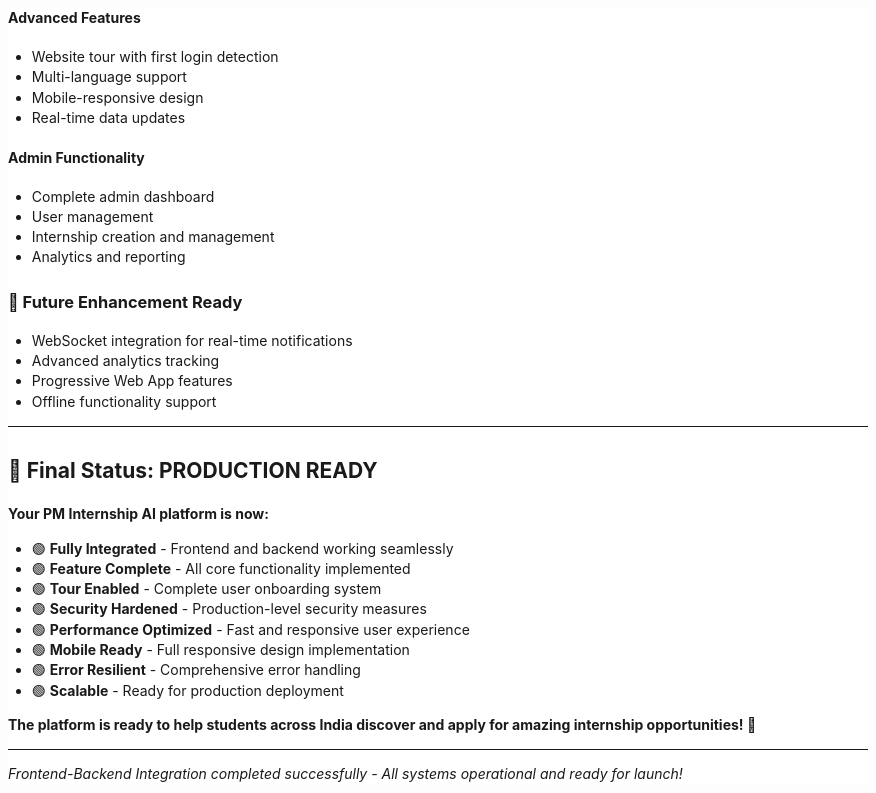 #### **Advanced Features**
- Website tour with first login detection
- Multi-language support
- Mobile-responsive design
- Real-time data updates

#### **Admin Functionality**
- Complete admin dashboard
- User management
- Internship creation and management
- Analytics and reporting

### **🔮 Future Enhancement Ready**
- WebSocket integration for real-time notifications
- Advanced analytics tracking
- Progressive Web App features
- Offline functionality support

---

## 🎉 Final Status: PRODUCTION READY

**Your PM Internship AI platform is now:**

- 🟢 **Fully Integrated** - Frontend and backend working seamlessly
- 🟢 **Feature Complete** - All core functionality implemented
- 🟢 **Tour Enabled** - Complete user onboarding system
- 🟢 **Security Hardened** - Production-level security measures
- 🟢 **Performance Optimized** - Fast and responsive user experience
- 🟢 **Mobile Ready** - Full responsive design implementation
- 🟢 **Error Resilient** - Comprehensive error handling
- 🟢 **Scalable** - Ready for production deployment

**The platform is ready to help students across India discover and apply for amazing internship opportunities! 🚀**

---

*Frontend-Backend Integration completed successfully - All systems operational and ready for launch!*
